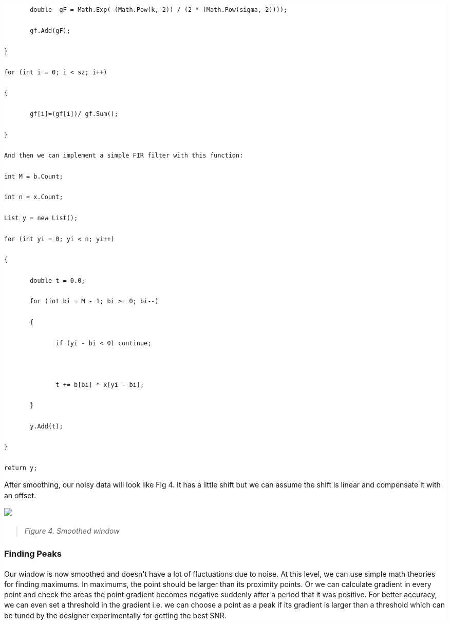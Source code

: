            double  gF = Math.Exp(-(Math.Pow(k, 2)) / (2 * (Math.Pow(sigma, 2))));
    
           gf.Add(gF);
    
    }
    
    for (int i = 0; i < sz; i++)
    
    {
    
           gf[i]=(gf[i])/ gf.Sum();
    
    }
    
    And then we can implement a simple FIR filter with this function:
    
    int M = b.Count;
    
    int n = x.Count;
    
    List y = new List();
    
    for (int yi = 0; yi < n; yi++)
    
    {
    
           double t = 0.0;
    
           for (int bi = M - 1; bi >= 0; bi--)
    
           {
    
                  if (yi - bi < 0) continue;
    
    
    
                  t += b[bi] * x[yi - bi];
    
           }
    
           y.Add(t);
    
    }
    
    return y;
                      

After smoothing, our noisy data will look like Fig 4. It has a little shift but we can assume the shift is linear and compensate it with an offset.

![](https://www.allaboutcircuits.com/uploads/articles/noise-4.jpg)

> _Figure 4. Smoothed window_

### Finding Peaks

Our window is now smoothed and doesn't have a lot of fluctuations due to noise. At this level, we can use simple math theories for finding maximums. In maximums, the point should be larger than its proximity points. Or we can calculate gradient in every point and check the areas the point gradient becomes negative suddenly after a period that it was positive. For better accuracy, we can even set a threshold in the gradient i.e. we can choose a point as a peak if its gradient is larger than a threshold which can be tuned by the designer experimentally for getting the best SNR.

